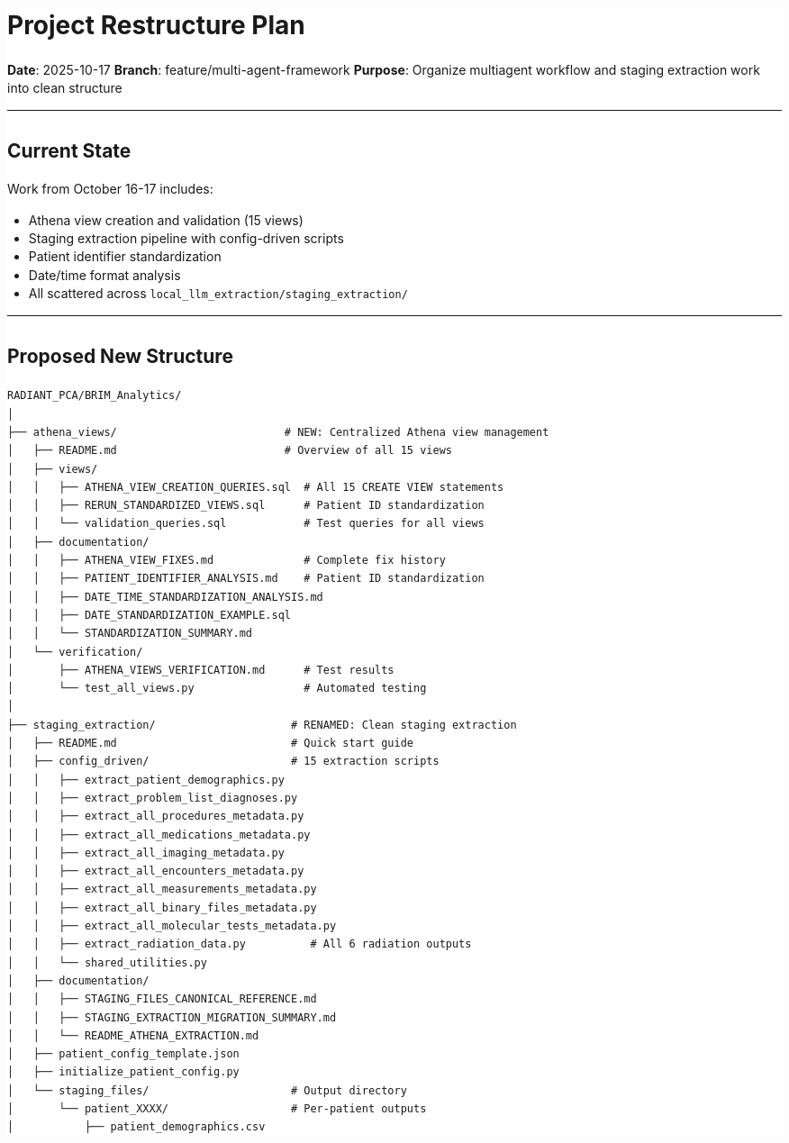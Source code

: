 # Project Restructure Plan
**Date**: 2025-10-17
**Branch**: feature/multi-agent-framework
**Purpose**: Organize multiagent workflow and staging extraction work into clean structure

---

## Current State

Work from October 16-17 includes:
- Athena view creation and validation (15 views)
- Staging extraction pipeline with config-driven scripts
- Patient identifier standardization
- Date/time format analysis
- All scattered across `local_llm_extraction/staging_extraction/`

---

## Proposed New Structure

```
RADIANT_PCA/BRIM_Analytics/
│
├── athena_views/                          # NEW: Centralized Athena view management
│   ├── README.md                          # Overview of all 15 views
│   ├── views/
│   │   ├── ATHENA_VIEW_CREATION_QUERIES.sql  # All 15 CREATE VIEW statements
│   │   ├── RERUN_STANDARDIZED_VIEWS.sql      # Patient ID standardization
│   │   └── validation_queries.sql            # Test queries for all views
│   ├── documentation/
│   │   ├── ATHENA_VIEW_FIXES.md              # Complete fix history
│   │   ├── PATIENT_IDENTIFIER_ANALYSIS.md    # Patient ID standardization
│   │   ├── DATE_TIME_STANDARDIZATION_ANALYSIS.md
│   │   ├── DATE_STANDARDIZATION_EXAMPLE.sql
│   │   └── STANDARDIZATION_SUMMARY.md
│   └── verification/
│       ├── ATHENA_VIEWS_VERIFICATION.md      # Test results
│       └── test_all_views.py                 # Automated testing
│
├── staging_extraction/                     # RENAMED: Clean staging extraction
│   ├── README.md                           # Quick start guide
│   ├── config_driven/                      # 15 extraction scripts
│   │   ├── extract_patient_demographics.py
│   │   ├── extract_problem_list_diagnoses.py
│   │   ├── extract_all_procedures_metadata.py
│   │   ├── extract_all_medications_metadata.py
│   │   ├── extract_all_imaging_metadata.py
│   │   ├── extract_all_encounters_metadata.py
│   │   ├── extract_all_measurements_metadata.py
│   │   ├── extract_all_binary_files_metadata.py
│   │   ├── extract_all_molecular_tests_metadata.py
│   │   ├── extract_radiation_data.py          # All 6 radiation outputs
│   │   └── shared_utilities.py
│   ├── documentation/
│   │   ├── STAGING_FILES_CANONICAL_REFERENCE.md
│   │   ├── STAGING_EXTRACTION_MIGRATION_SUMMARY.md
│   │   └── README_ATHENA_EXTRACTION.md
│   ├── patient_config_template.json
│   ├── initialize_patient_config.py
│   └── staging_files/                      # Output directory
│       └── patient_XXXX/                   # Per-patient outputs
│           ├── patient_demographics.csv
```